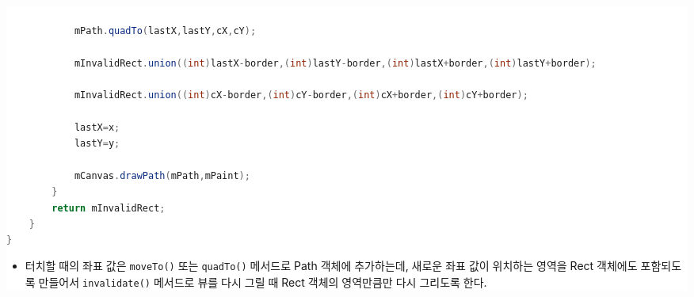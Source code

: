```java

            mPath.quadTo(lastX,lastY,cX,cY);

            mInvalidRect.union((int)lastX-border,(int)lastY-border,(int)lastX+border,(int)lastY+border);

            mInvalidRect.union((int)cX-border,(int)cY-border,(int)cX+border,(int)cY+border);

            lastX=x;
            lastY=y;

            mCanvas.drawPath(mPath,mPaint);
        }
        return mInvalidRect;
    }
}
```

* 터치할 때의 좌표 값은 ```moveTo()``` 또는 ```quadTo()``` 메서드로 Path 객체에 추가하는데, 새로운 좌표 값이 위치하는 영역을 Rect 객체에도 포함되도록 만들어서 ```invalidate()``` 메서드로 뷰를 다시 그릴 때 Rect 객체의 영역만큼만 다시 그리도록 한다.
